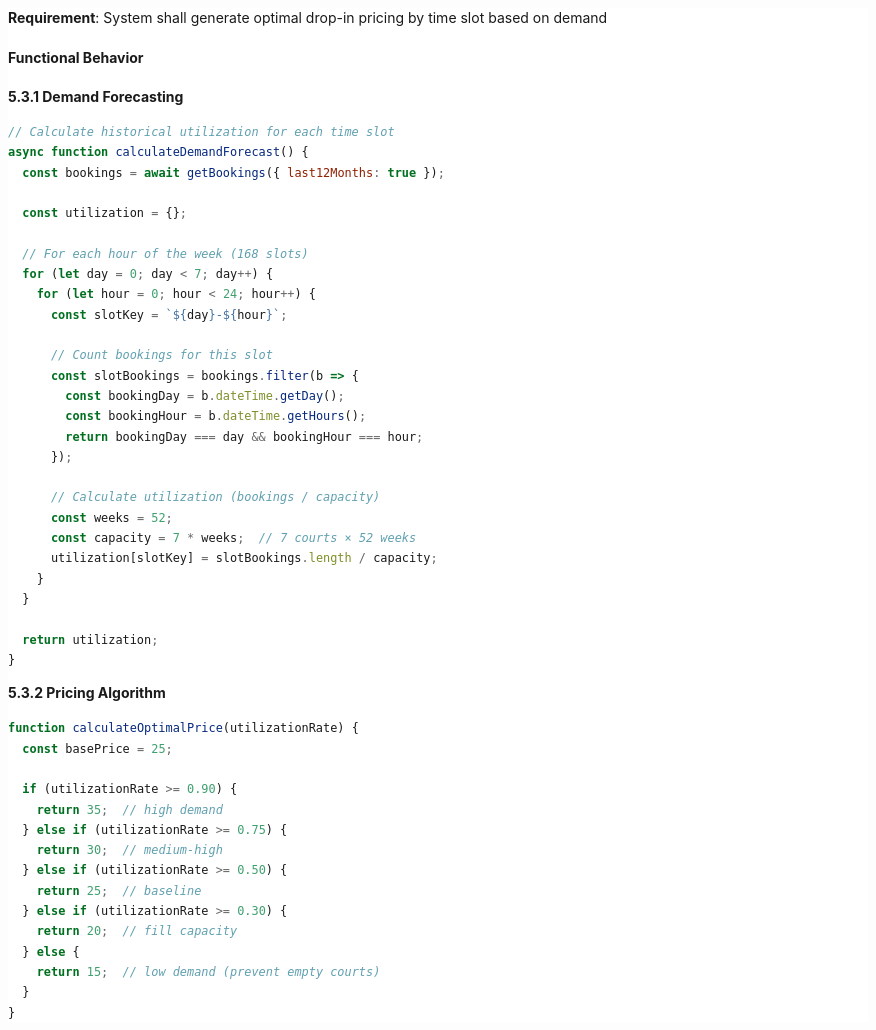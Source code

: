 **Requirement**: System shall generate optimal drop-in pricing by time slot based on demand

#### Functional Behavior

**5.3.1 Demand Forecasting**

```javascript
// Calculate historical utilization for each time slot
async function calculateDemandForecast() {
  const bookings = await getBookings({ last12Months: true });

  const utilization = {};

  // For each hour of the week (168 slots)
  for (let day = 0; day < 7; day++) {
    for (let hour = 0; hour < 24; hour++) {
      const slotKey = `${day}-${hour}`;

      // Count bookings for this slot
      const slotBookings = bookings.filter(b => {
        const bookingDay = b.dateTime.getDay();
        const bookingHour = b.dateTime.getHours();
        return bookingDay === day && bookingHour === hour;
      });

      // Calculate utilization (bookings / capacity)
      const weeks = 52;
      const capacity = 7 * weeks;  // 7 courts × 52 weeks
      utilization[slotKey] = slotBookings.length / capacity;
    }
  }

  return utilization;
}
```

**5.3.2 Pricing Algorithm**

```javascript
function calculateOptimalPrice(utilizationRate) {
  const basePrice = 25;

  if (utilizationRate >= 0.90) {
    return 35;  // high demand
  } else if (utilizationRate >= 0.75) {
    return 30;  // medium-high
  } else if (utilizationRate >= 0.50) {
    return 25;  // baseline
  } else if (utilizationRate >= 0.30) {
    return 20;  // fill capacity
  } else {
    return 15;  // low demand (prevent empty courts)
  }
}
```
